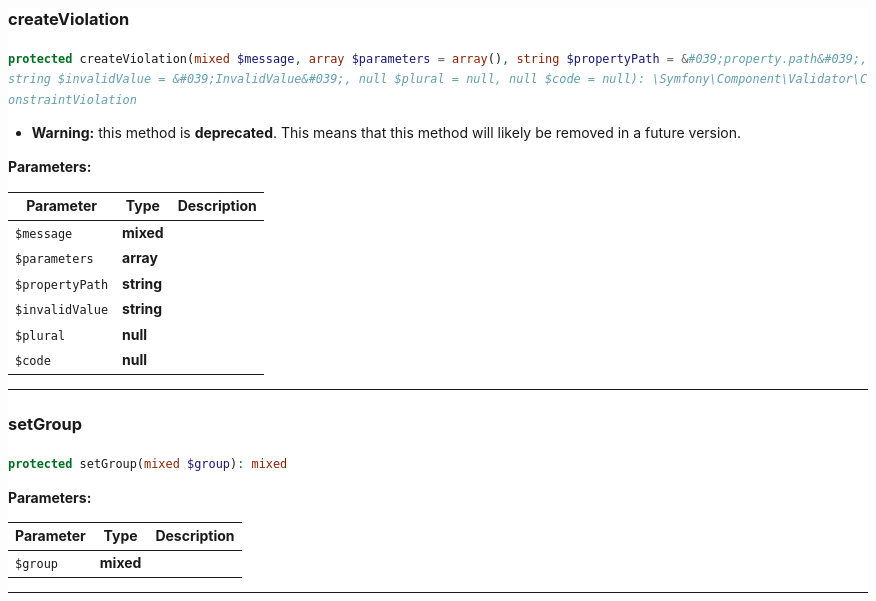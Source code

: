### createViolation



```php
protected createViolation(mixed $message, array $parameters = array(), string $propertyPath = &#039;property.path&#039;, string $invalidValue = &#039;InvalidValue&#039;, null $plural = null, null $code = null): \Symfony\Component\Validator\ConstraintViolation
```






* **Warning:** this method is **deprecated**. This means that this method will likely be removed in a future version.



**Parameters:**

| Parameter | Type | Description |
|-----------|------|-------------|
| `$message` | **mixed** |  |
| `$parameters` | **array** |  |
| `$propertyPath` | **string** |  |
| `$invalidValue` | **string** |  |
| `$plural` | **null** |  |
| `$code` | **null** |  |




***

### setGroup



```php
protected setGroup(mixed $group): mixed
```








**Parameters:**

| Parameter | Type | Description |
|-----------|------|-------------|
| `$group` | **mixed** |  |




***
